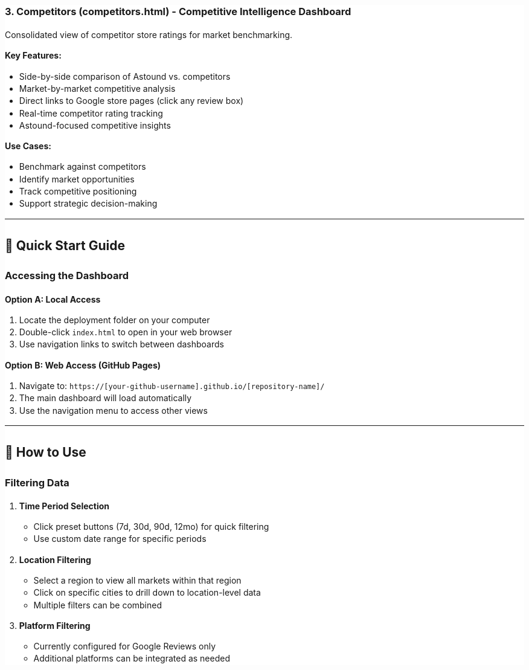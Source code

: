
### 3. **Competitors (competitors.html)** - Competitive Intelligence Dashboard
Consolidated view of competitor store ratings for market benchmarking.

**Key Features:**
- Side-by-side comparison of Astound vs. competitors
- Market-by-market competitive analysis
- Direct links to Google store pages (click any review box)
- Real-time competitor rating tracking
- Astound-focused competitive insights

**Use Cases:**
- Benchmark against competitors
- Identify market opportunities
- Track competitive positioning
- Support strategic decision-making

---

## 🚀 Quick Start Guide

### Accessing the Dashboard

**Option A: Local Access**
1. Locate the deployment folder on your computer
2. Double-click `index.html` to open in your web browser
3. Use navigation links to switch between dashboards

**Option B: Web Access (GitHub Pages)**
1. Navigate to: `https://[your-github-username].github.io/[repository-name]/`
2. The main dashboard will load automatically
3. Use the navigation menu to access other views

---

## 📖 How to Use

### Filtering Data

1. **Time Period Selection**
   - Click preset buttons (7d, 30d, 90d, 12mo) for quick filtering
   - Use custom date range for specific periods

2. **Location Filtering**
   - Select a region to view all markets within that region
   - Click on specific cities to drill down to location-level data
   - Multiple filters can be combined

3. **Platform Filtering**
   - Currently configured for Google Reviews only
   - Additional platforms can be integrated as needed
